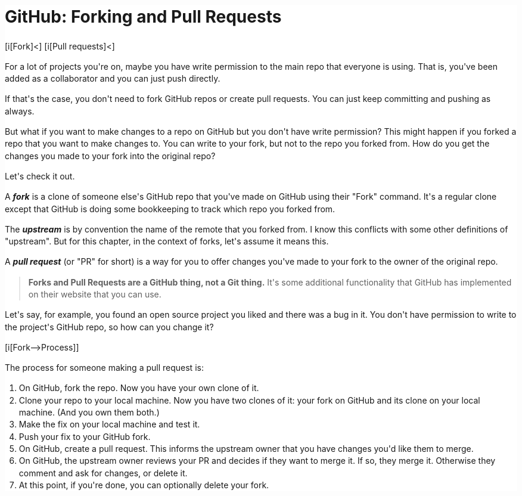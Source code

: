 # GitHub: Forking and Pull Requests

[i[Fork]<]
[i[Pull requests]<]

For a lot of projects you're on, maybe you have write permission to the
main repo that everyone is using. That is, you've been added as a
collaborator and you can just push directly.

If that's the case, you don't need to fork GitHub repos or create pull
requests. You can just keep committing and pushing as always.

But what if you want to make changes to a repo on GitHub but you don't have
write permission? This might happen if you forked a repo that you want
to make changes to. You can write to your fork, but not to the repo you
forked from. How do you get the changes you made to your fork into the
original repo?

Let's check it out.

A ***fork*** is a clone of someone else's GitHub repo that you've made
on GitHub using their "Fork" command. It's a regular clone except that
GitHub is doing some bookkeeping to track which repo you forked from.

The ***upstream*** is by convention the name of the remote that you
forked from. I know this conflicts with some other definitions of
"upstream". But for this chapter, in the context of forks, let's assume
it means this.

A ***pull request*** (or "PR" for short) is a way for you to offer
changes you've made to your fork to the owner of the original repo.

> **Forks and Pull Requests are a GitHub thing, not a Git thing.** It's
> some additional functionality that GitHub has implemented on their
> website that you can use.

Let's say, for example, you found an open source project you liked and
there was a bug in it. You don't have permission to write to the
project's GitHub repo, so how can you change it?

[i[Fork-->Process]]

The process for someone making a pull request is:

1. On GitHub, fork the repo. Now you have your own clone of it.
2. Clone your repo to your local machine. Now you have two clones of it:
   your fork on GitHub and its clone on your local machine. (And you own
   them both.)
3. Make the fix on your local machine and test it.
4. Push your fix to your GitHub fork.
5. On GitHub, create a pull request. This informs the upstream owner
   that you have changes you'd like them to merge.
6. On GitHub, the upstream owner reviews your PR and decides if they
   want to merge it. If so, they merge it. Otherwise they comment and
   ask for changes, or delete it.
7. At this point, if you're done, you can optionally delete your fork.
